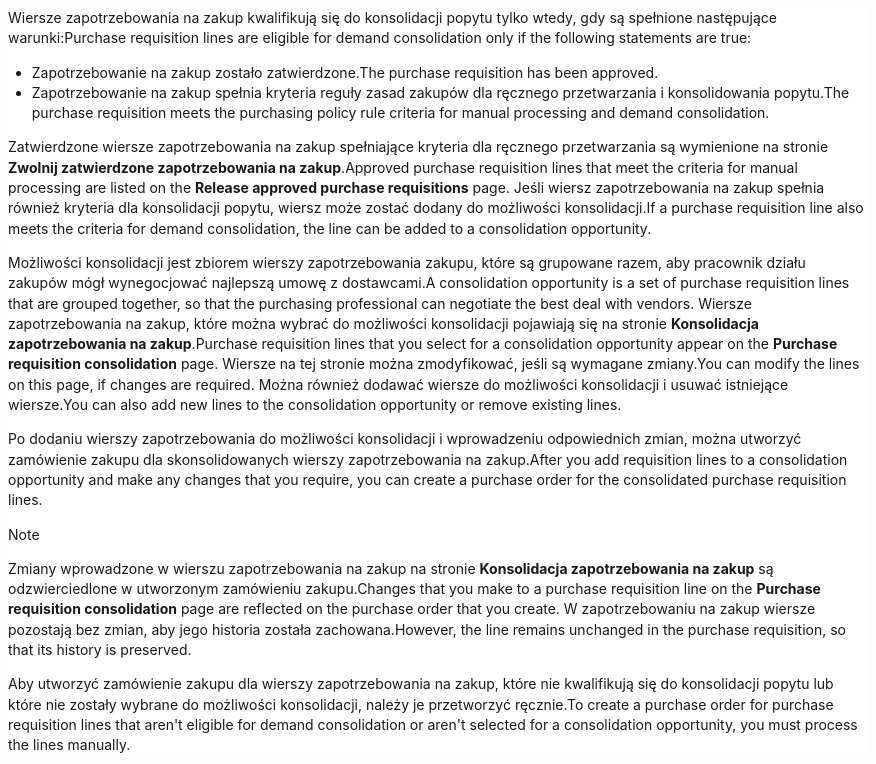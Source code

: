 <span data-ttu-id="59cef-216">Wiersze zapotrzebowania na zakup kwalifikują się do konsolidacji popytu tylko wtedy, gdy są spełnione następujące warunki:</span><span class="sxs-lookup"><span data-stu-id="59cef-216">Purchase requisition lines are eligible for demand consolidation only if the following statements are true:</span></span>

-   <span data-ttu-id="59cef-217">Zapotrzebowanie na zakup zostało zatwierdzone.</span><span class="sxs-lookup"><span data-stu-id="59cef-217">The purchase requisition has been approved.</span></span>
-   <span data-ttu-id="59cef-218">Zapotrzebowanie na zakup spełnia kryteria reguły zasad zakupów dla ręcznego przetwarzania i konsolidowania popytu.</span><span class="sxs-lookup"><span data-stu-id="59cef-218">The purchase requisition meets the purchasing policy rule criteria for manual processing and demand consolidation.</span></span>

<span data-ttu-id="59cef-219">Zatwierdzone wiersze zapotrzebowania na zakup spełniające kryteria dla ręcznego przetwarzania są wymienione na stronie **Zwolnij zatwierdzone zapotrzebowania na zakup**.</span><span class="sxs-lookup"><span data-stu-id="59cef-219">Approved purchase requisition lines that meet the criteria for manual processing are listed on the **Release approved purchase requisitions** page.</span></span> <span data-ttu-id="59cef-220">Jeśli wiersz zapotrzebowania na zakup spełnia również kryteria dla konsolidacji popytu, wiersz może zostać dodany do możliwości konsolidacji.</span><span class="sxs-lookup"><span data-stu-id="59cef-220">If a purchase requisition line also meets the criteria for demand consolidation, the line can be added to a consolidation opportunity.</span></span>  

<span data-ttu-id="59cef-221">Możliwości konsolidacji jest zbiorem wierszy zapotrzebowania zakupu, które są grupowane razem, aby pracownik działu zakupów mógł wynegocjować najlepszą umowę z dostawcami.</span><span class="sxs-lookup"><span data-stu-id="59cef-221">A consolidation opportunity is a set of purchase requisition lines that are grouped together, so that the purchasing professional can negotiate the best deal with vendors.</span></span> <span data-ttu-id="59cef-222">Wiersze zapotrzebowania na zakup, które można wybrać do możliwości konsolidacji pojawiają się na stronie **Konsolidacja zapotrzebowania na zakup**.</span><span class="sxs-lookup"><span data-stu-id="59cef-222">Purchase requisition lines that you select for a consolidation opportunity appear on the **Purchase requisition consolidation** page.</span></span> <span data-ttu-id="59cef-223">Wiersze na tej stronie można zmodyfikować, jeśli są wymagane zmiany.</span><span class="sxs-lookup"><span data-stu-id="59cef-223">You can modify the lines on this page, if changes are required.</span></span> <span data-ttu-id="59cef-224">Można również dodawać wiersze do możliwości konsolidacji i usuwać istniejące wiersze.</span><span class="sxs-lookup"><span data-stu-id="59cef-224">You can also add new lines to the consolidation opportunity or remove existing lines.</span></span>  

<span data-ttu-id="59cef-225">Po dodaniu wierszy zapotrzebowania do możliwości konsolidacji i wprowadzeniu odpowiednich zmian, można utworzyć zamówienie zakupu dla skonsolidowanych wierszy zapotrzebowania na zakup.</span><span class="sxs-lookup"><span data-stu-id="59cef-225">After you add requisition lines to a consolidation opportunity and make any changes that you require, you can create a purchase order for the consolidated purchase requisition lines.</span></span>  

> [!NOTE]
> <span data-ttu-id="59cef-226">Zmiany wprowadzone w wierszu zapotrzebowania na zakup na stronie **Konsolidacja zapotrzebowania na zakup** są odzwierciedlone w utworzonym zamówieniu zakupu.</span><span class="sxs-lookup"><span data-stu-id="59cef-226">Changes that you make to a purchase requisition line on the **Purchase requisition consolidation** page are reflected on the purchase order that you create.</span></span> <span data-ttu-id="59cef-227">W zapotrzebowaniu na zakup wiersze pozostają bez zmian, aby jego historia została zachowana.</span><span class="sxs-lookup"><span data-stu-id="59cef-227">However, the line remains unchanged in the purchase requisition, so that its history is preserved.</span></span>  

<span data-ttu-id="59cef-228">Aby utworzyć zamówienie zakupu dla wierszy zapotrzebowania na zakup, które nie kwalifikują się do konsolidacji popytu lub które nie zostały wybrane do możliwości konsolidacji, należy je przetworzyć ręcznie.</span><span class="sxs-lookup"><span data-stu-id="59cef-228">To create a purchase order for purchase requisition lines that aren't eligible for demand consolidation or aren't selected for a consolidation opportunity, you must process the lines manually.</span></span>

